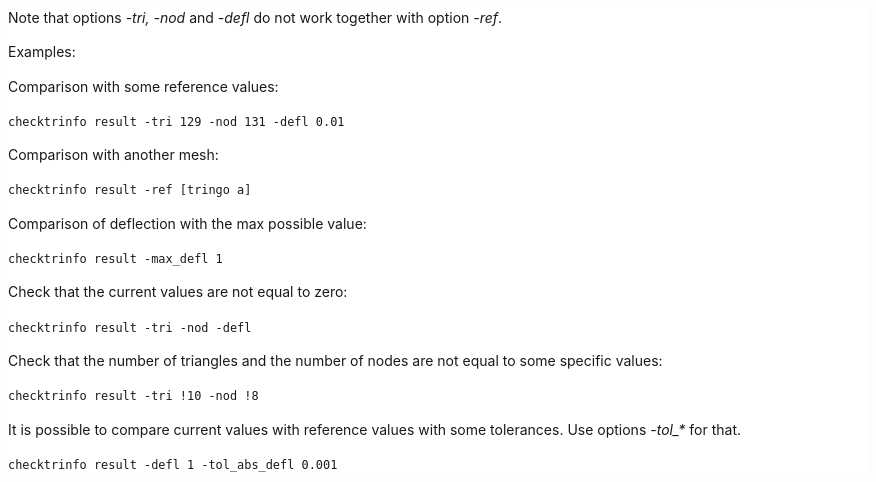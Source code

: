 Note that options <i> -tri, -nod </i> and <i> -defl </i> do not work together with option <i> -ref</i>.

Examples:

Comparison with some reference values:

~~~~{.php}
checktrinfo result -tri 129 -nod 131 -defl 0.01
~~~~

Comparison with another mesh:

~~~~{.php}
checktrinfo result -ref [tringo a]
~~~~

Comparison of deflection with the max possible value:

~~~~{.php}
checktrinfo result -max_defl 1
~~~~

Check that the current values are not equal to zero:

~~~~{.php}
checktrinfo result -tri -nod -defl
~~~~

Check that the number of triangles and the number of nodes are not equal to some specific values:

~~~~{.php}
checktrinfo result -tri !10 -nod !8
~~~~

It is possible to compare current values with reference values with some tolerances.
Use options <i>-tol_\* </i> for that.

~~~~{.php}
checktrinfo result -defl 1 -tol_abs_defl 0.001
~~~~

